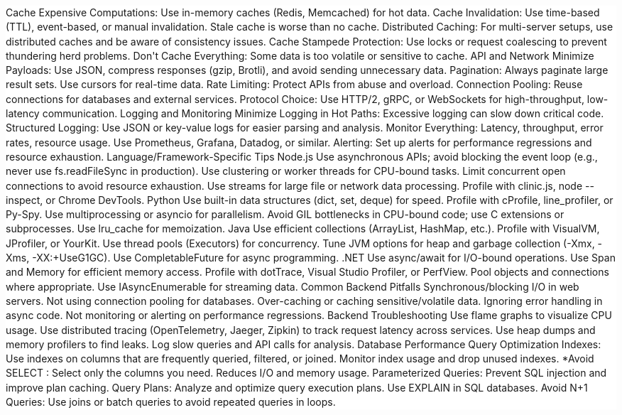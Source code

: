 Cache Expensive Computations: Use in-memory caches (Redis, Memcached) for hot data.
Cache Invalidation: Use time-based (TTL), event-based, or manual invalidation. Stale cache is worse than no cache.
Distributed Caching: For multi-server setups, use distributed caches and be aware of consistency issues.
Cache Stampede Protection: Use locks or request coalescing to prevent thundering herd problems.
Don't Cache Everything: Some data is too volatile or sensitive to cache.
API and Network
Minimize Payloads: Use JSON, compress responses (gzip, Brotli), and avoid sending unnecessary data.
Pagination: Always paginate large result sets. Use cursors for real-time data.
Rate Limiting: Protect APIs from abuse and overload.
Connection Pooling: Reuse connections for databases and external services.
Protocol Choice: Use HTTP/2, gRPC, or WebSockets for high-throughput, low-latency communication.
Logging and Monitoring
Minimize Logging in Hot Paths: Excessive logging can slow down critical code.
Structured Logging: Use JSON or key-value logs for easier parsing and analysis.
Monitor Everything: Latency, throughput, error rates, resource usage. Use Prometheus, Grafana, Datadog, or similar.
Alerting: Set up alerts for performance regressions and resource exhaustion.
Language/Framework-Specific Tips
Node.js
Use asynchronous APIs; avoid blocking the event loop (e.g., never use fs.readFileSync in production).
Use clustering or worker threads for CPU-bound tasks.
Limit concurrent open connections to avoid resource exhaustion.
Use streams for large file or network data processing.
Profile with clinic.js, node --inspect, or Chrome DevTools.
Python
Use built-in data structures (dict, set, deque) for speed.
Profile with cProfile, line_profiler, or Py-Spy.
Use multiprocessing or asyncio for parallelism.
Avoid GIL bottlenecks in CPU-bound code; use C extensions or subprocesses.
Use lru_cache for memoization.
Java
Use efficient collections (ArrayList, HashMap, etc.).
Profile with VisualVM, JProfiler, or YourKit.
Use thread pools (Executors) for concurrency.
Tune JVM options for heap and garbage collection (-Xmx, -Xms, -XX:+UseG1GC).
Use CompletableFuture for async programming.
.NET
Use async/await for I/O-bound operations.
Use Span<T> and Memory<T> for efficient memory access.
Profile with dotTrace, Visual Studio Profiler, or PerfView.
Pool objects and connections where appropriate.
Use IAsyncEnumerable<T> for streaming data.
Common Backend Pitfalls
Synchronous/blocking I/O in web servers.
Not using connection pooling for databases.
Over-caching or caching sensitive/volatile data.
Ignoring error handling in async code.
Not monitoring or alerting on performance regressions.
Backend Troubleshooting
Use flame graphs to visualize CPU usage.
Use distributed tracing (OpenTelemetry, Jaeger, Zipkin) to track request latency across services.
Use heap dumps and memory profilers to find leaks.
Log slow queries and API calls for analysis.
Database Performance
Query Optimization
Indexes: Use indexes on columns that are frequently queried, filtered, or joined. Monitor index usage and drop unused indexes.
*Avoid SELECT : Select only the columns you need. Reduces I/O and memory usage.
Parameterized Queries: Prevent SQL injection and improve plan caching.
Query Plans: Analyze and optimize query execution plans. Use EXPLAIN in SQL databases.
Avoid N+1 Queries: Use joins or batch queries to avoid repeated queries in loops.